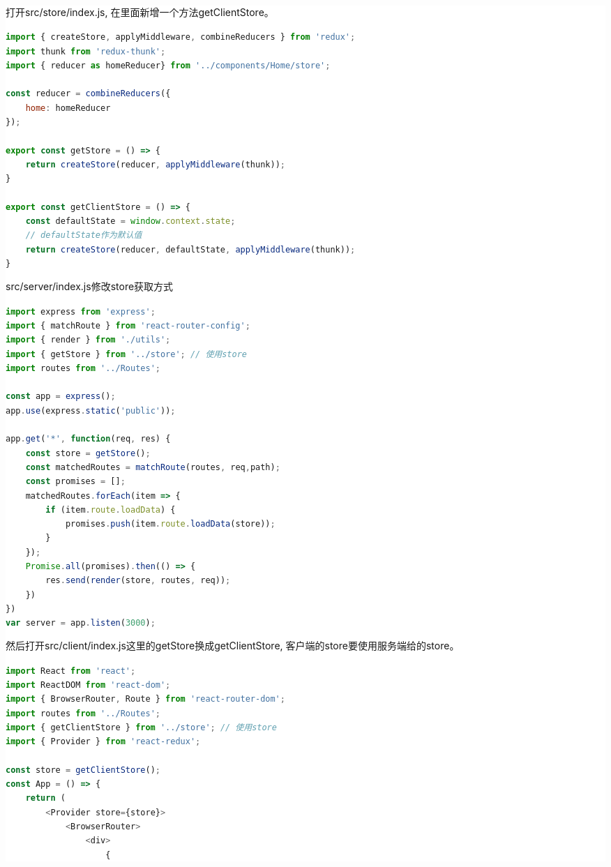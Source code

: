 打开src/store/index.js, 在里面新增一个方法getClientStore。

```js
import { createStore, applyMiddleware, combineReducers } from 'redux';
import thunk from 'redux-thunk';
import { reducer as homeReducer} from '../components/Home/store';

const reducer = combineReducers({
    home: homeReducer
});

export const getStore = () => {
    return createStore(reducer, applyMiddleware(thunk));
}

export const getClientStore = () => {
    const defaultState = window.context.state;
    // defaultState作为默认值
    return createStore(reducer, defaultState, applyMiddleware(thunk));
}
```

src/server/index.js修改store获取方式

```js
import express from 'express';
import { matchRoute } from 'react-router-config';
import { render } from './utils';
import { getStore } from '../store'; // 使用store
import routes from '../Routes';

const app = express();
app.use(express.static('public'));

app.get('*', function(req, res) {
    const store = getStore();
    const matchedRoutes = matchRoute(routes, req,path);
    const promises = [];
    matchedRoutes.forEach(item => {
        if (item.route.loadData) {
            promises.push(item.route.loadData(store));
        }
    });
    Promise.all(promises).then(() => {
        res.send(render(store, routes, req)); 
    })
})
var server = app.listen(3000);
```

然后打开src/client/index.js这里的getStore换成getClientStore, 客户端的store要使用服务端给的store。

```js
import React from 'react';
import ReactDOM from 'react-dom';
import { BrowserRouter, Route } from 'react-router-dom';
import routes from '../Routes';
import { getClientStore } from '../store'; // 使用store
import { Provider } from 'react-redux';

const store = getClientStore();
const App = () => {
    return (
        <Provider store={store}>
            <BrowserRouter>
                <div>
                    {
```